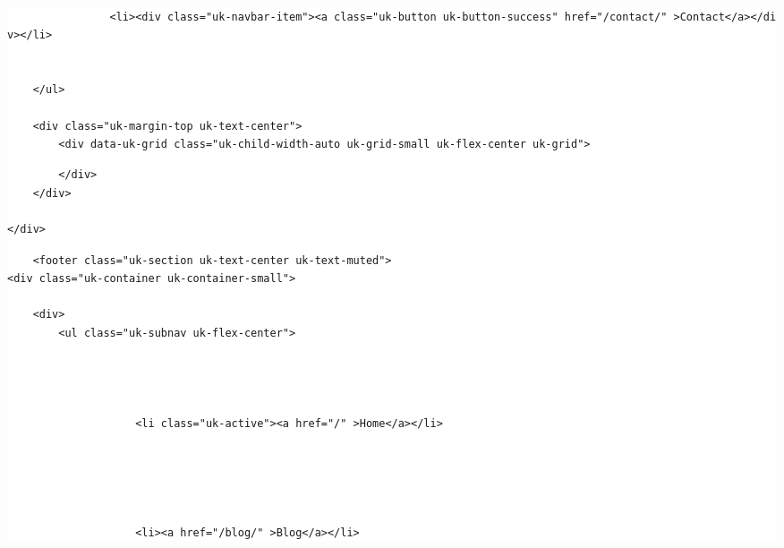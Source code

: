 

                    <li><div class="uk-navbar-item"><a class="uk-button uk-button-success" href="/contact/" >Contact</a></div></li>


        </ul>

        <div class="uk-margin-top uk-text-center">
            <div data-uk-grid class="uk-child-width-auto uk-grid-small uk-flex-center uk-grid">

<div class="uk-first-column">
    <a href="https://twitter.com/" data-uk-icon="icon: twitter" class="uk-icon-link uk-icon" target="_blank"></a>
</div>


<div>
    <a href="https://www.facebook.com/" data-uk-icon="icon: facebook" class="uk-icon-link uk-icon" target="_blank"></a>
</div>




<div>
    <a href="https://www.instagram.com/" data-uk-icon="icon: instagram" class="uk-icon-link uk-icon" target="_blank"></a>
</div>





<div>
    <a href="https://vimeo.com/" data-uk-icon="icon: vimeo" class="uk-icon-link uk-icon" target="_blank"></a>
</div>






            </div>
        </div>

    </div>
</div>



        <footer class="uk-section uk-text-center uk-text-muted">
    <div class="uk-container uk-container-small">

        <div>
            <ul class="uk-subnav uk-flex-center">




                        <li class="uk-active"><a href="/" >Home</a></li>





                        <li><a href="/blog/" >Blog</a></li>
